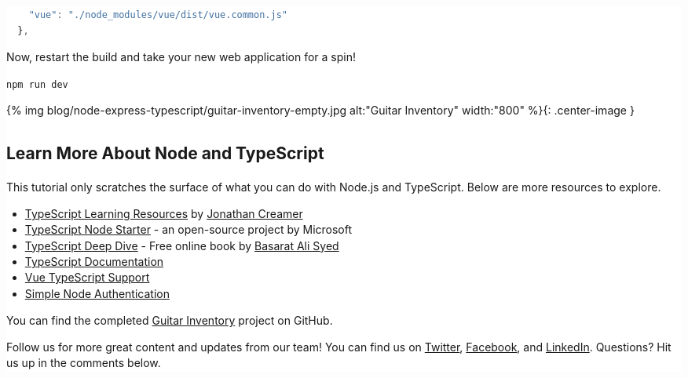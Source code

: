 ```javascript
    "vue": "./node_modules/vue/dist/vue.common.js"
  },
```

Now, restart the build and take your new web application for a spin!

```bash
npm run dev
```

{% img blog/node-express-typescript/guitar-inventory-empty.jpg alt:"Guitar Inventory" width:"800" %}{: .center-image }

## Learn More About Node and TypeScript

This tutorial only scratches the surface of what you can do with Node.js and TypeScript. Below are more resources to explore.

* [TypeScript Learning Resources](https://medium.com/@jcreamer898/typescript-learning-resources-b1205a98c47c) by [Jonathan Creamer](https://twitter.com/jcreamer898)
* [TypeScript Node Starter](https://github.com/Microsoft/TypeScript-Node-Starter) - an open-source project by Microsoft
* [TypeScript Deep Dive](https://basarat.gitbooks.io/typescript/) - Free online book by [Basarat Ali Syed](https://twitter.com/basarat)
* [TypeScript Documentation](http://www.typescriptlang.org/docs/home.html)
* [Vue TypeScript Support](https://vuejs.org/v2/guide/typescript.html)
* [Simple Node Authentication](https://developer.okta.com/blog/2018/04/24/simple-node-authentication)

You can find the completed [Guitar Inventory](https://github.com/oktadeveloper/okta-node-express-typescript-vue-example) project on GitHub.

Follow us for more great content and updates from our team! You can find us on [Twitter](https://twitter.com/OktaDev), [Facebook](https://www.facebook.com/oktadevelopers/), and [LinkedIn](https://www.linkedin.com/company/oktadev/). Questions? Hit us up in the comments below.
